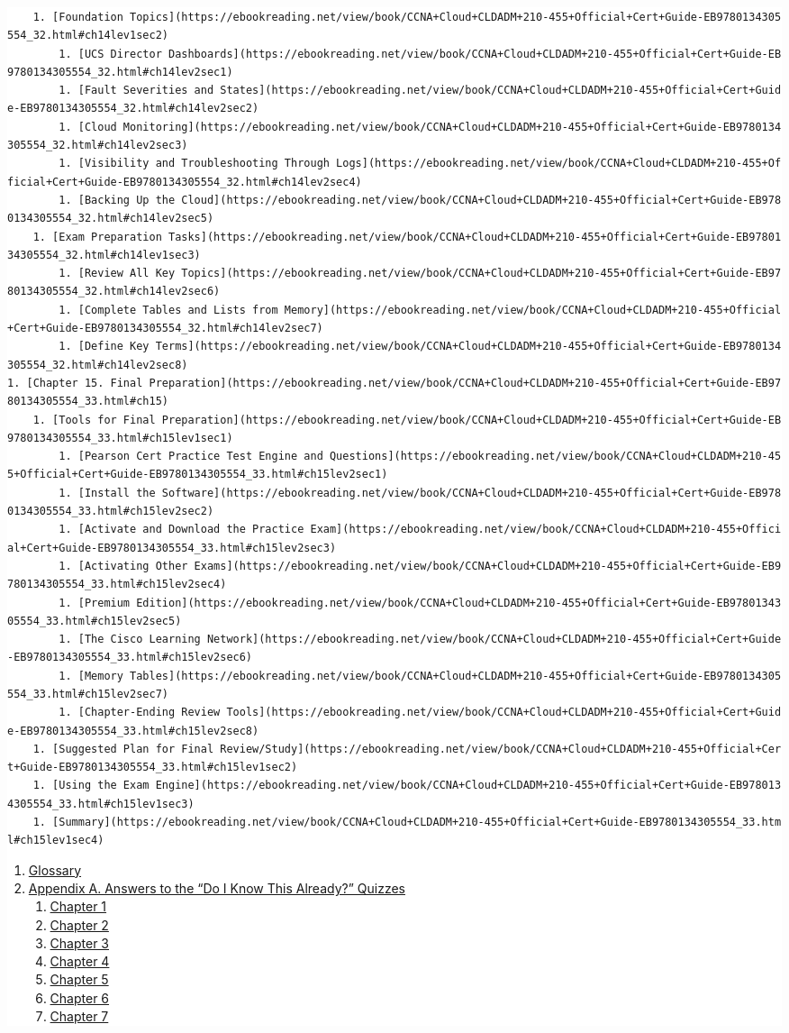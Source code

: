         1. [Foundation Topics](https://ebookreading.net/view/book/CCNA+Cloud+CLDADM+210-455+Official+Cert+Guide-EB9780134305554_32.html#ch14lev1sec2)
            1. [UCS Director Dashboards](https://ebookreading.net/view/book/CCNA+Cloud+CLDADM+210-455+Official+Cert+Guide-EB9780134305554_32.html#ch14lev2sec1)
            1. [Fault Severities and States](https://ebookreading.net/view/book/CCNA+Cloud+CLDADM+210-455+Official+Cert+Guide-EB9780134305554_32.html#ch14lev2sec2)
            1. [Cloud Monitoring](https://ebookreading.net/view/book/CCNA+Cloud+CLDADM+210-455+Official+Cert+Guide-EB9780134305554_32.html#ch14lev2sec3)
            1. [Visibility and Troubleshooting Through Logs](https://ebookreading.net/view/book/CCNA+Cloud+CLDADM+210-455+Official+Cert+Guide-EB9780134305554_32.html#ch14lev2sec4)
            1. [Backing Up the Cloud](https://ebookreading.net/view/book/CCNA+Cloud+CLDADM+210-455+Official+Cert+Guide-EB9780134305554_32.html#ch14lev2sec5)
        1. [Exam Preparation Tasks](https://ebookreading.net/view/book/CCNA+Cloud+CLDADM+210-455+Official+Cert+Guide-EB9780134305554_32.html#ch14lev1sec3)
            1. [Review All Key Topics](https://ebookreading.net/view/book/CCNA+Cloud+CLDADM+210-455+Official+Cert+Guide-EB9780134305554_32.html#ch14lev2sec6)
            1. [Complete Tables and Lists from Memory](https://ebookreading.net/view/book/CCNA+Cloud+CLDADM+210-455+Official+Cert+Guide-EB9780134305554_32.html#ch14lev2sec7)
            1. [Define Key Terms](https://ebookreading.net/view/book/CCNA+Cloud+CLDADM+210-455+Official+Cert+Guide-EB9780134305554_32.html#ch14lev2sec8)
    1. [Chapter 15. Final Preparation](https://ebookreading.net/view/book/CCNA+Cloud+CLDADM+210-455+Official+Cert+Guide-EB9780134305554_33.html#ch15)
        1. [Tools for Final Preparation](https://ebookreading.net/view/book/CCNA+Cloud+CLDADM+210-455+Official+Cert+Guide-EB9780134305554_33.html#ch15lev1sec1)
            1. [Pearson Cert Practice Test Engine and Questions](https://ebookreading.net/view/book/CCNA+Cloud+CLDADM+210-455+Official+Cert+Guide-EB9780134305554_33.html#ch15lev2sec1)
            1. [Install the Software](https://ebookreading.net/view/book/CCNA+Cloud+CLDADM+210-455+Official+Cert+Guide-EB9780134305554_33.html#ch15lev2sec2)
            1. [Activate and Download the Practice Exam](https://ebookreading.net/view/book/CCNA+Cloud+CLDADM+210-455+Official+Cert+Guide-EB9780134305554_33.html#ch15lev2sec3)
            1. [Activating Other Exams](https://ebookreading.net/view/book/CCNA+Cloud+CLDADM+210-455+Official+Cert+Guide-EB9780134305554_33.html#ch15lev2sec4)
            1. [Premium Edition](https://ebookreading.net/view/book/CCNA+Cloud+CLDADM+210-455+Official+Cert+Guide-EB9780134305554_33.html#ch15lev2sec5)
            1. [The Cisco Learning Network](https://ebookreading.net/view/book/CCNA+Cloud+CLDADM+210-455+Official+Cert+Guide-EB9780134305554_33.html#ch15lev2sec6)
            1. [Memory Tables](https://ebookreading.net/view/book/CCNA+Cloud+CLDADM+210-455+Official+Cert+Guide-EB9780134305554_33.html#ch15lev2sec7)
            1. [Chapter-Ending Review Tools](https://ebookreading.net/view/book/CCNA+Cloud+CLDADM+210-455+Official+Cert+Guide-EB9780134305554_33.html#ch15lev2sec8)
        1. [Suggested Plan for Final Review/Study](https://ebookreading.net/view/book/CCNA+Cloud+CLDADM+210-455+Official+Cert+Guide-EB9780134305554_33.html#ch15lev1sec2)
        1. [Using the Exam Engine](https://ebookreading.net/view/book/CCNA+Cloud+CLDADM+210-455+Official+Cert+Guide-EB9780134305554_33.html#ch15lev1sec3)
        1. [Summary](https://ebookreading.net/view/book/CCNA+Cloud+CLDADM+210-455+Official+Cert+Guide-EB9780134305554_33.html#ch15lev1sec4)
1. [Glossary](https://ebookreading.net/view/book/CCNA+Cloud+CLDADM+210-455+Official+Cert+Guide-EB9780134305554_34.html#gloss01)
1. [Appendix A. Answers to the “Do I Know This Already?” Quizzes](https://ebookreading.net/view/book/CCNA+Cloud+CLDADM+210-455+Official+Cert+Guide-EB9780134305554_35.html#app01)
    1. [Chapter 1](https://ebookreading.net/view/book/CCNA+Cloud+CLDADM+210-455+Official+Cert+Guide-EB9780134305554_35.html#app01lev1sec1)
    1. [Chapter 2](https://ebookreading.net/view/book/CCNA+Cloud+CLDADM+210-455+Official+Cert+Guide-EB9780134305554_35.html#app01lev1sec2)
    1. [Chapter 3](https://ebookreading.net/view/book/CCNA+Cloud+CLDADM+210-455+Official+Cert+Guide-EB9780134305554_35.html#app01lev1sec3)
    1. [Chapter 4](https://ebookreading.net/view/book/CCNA+Cloud+CLDADM+210-455+Official+Cert+Guide-EB9780134305554_35.html#app01lev1sec4)
    1. [Chapter 5](https://ebookreading.net/view/book/CCNA+Cloud+CLDADM+210-455+Official+Cert+Guide-EB9780134305554_35.html#app01lev1sec5)
    1. [Chapter 6](https://ebookreading.net/view/book/CCNA+Cloud+CLDADM+210-455+Official+Cert+Guide-EB9780134305554_35.html#app01lev1sec6)
    1. [Chapter 7](https://ebookreading.net/view/book/CCNA+Cloud+CLDADM+210-455+Official+Cert+Guide-EB9780134305554_35.html#app01lev1sec7)